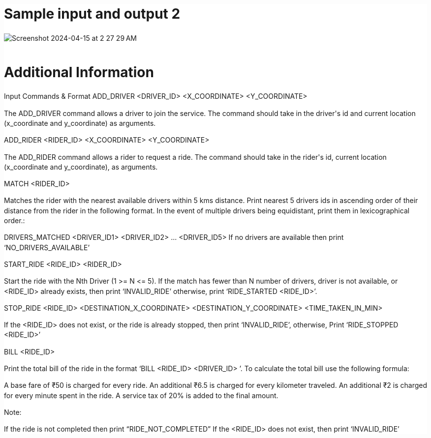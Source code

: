 # Sample input and output 2

<img width="772" alt="Screenshot 2024-04-15 at 2 27 29 AM" src="https://github.com/aditya1420001/Ride_Sharing-GeekTrust_Coding_Challenge-/assets/97335393/681da9ee-8efa-467b-9dfc-536aeb54c994">



# Additional Information


Input Commands & Format
ADD_DRIVER <DRIVER_ID> <X_COORDINATE> <Y_COORDINATE>
 
 The ADD_DRIVER command allows a driver to join the service. The command should take in the driver's id and current location (x_coordinate and y_coordinate) as arguments.
 
ADD_RIDER <RIDER_ID> <X_COORDINATE> <Y_COORDINATE>
 
 The ADD_RIDER command allows a rider to request a ride. The command should take in the rider's id, current location (x_coordinate and y_coordinate), as arguments.
 
MATCH <RIDER_ID>
 
 Matches the rider with the nearest available drivers within 5 kms distance. Print nearest 5 drivers ids in ascending order of their distance from the rider in the following format. In the event of multiple drivers being equidistant, print them in lexicographical order.:
 
 DRIVERS_MATCHED <DRIVER_ID1> <DRIVER_ID2> ... <DRIVER_ID5> 
 If no drivers are available then print ‘NO_DRIVERS_AVAILABLE’
 
START_RIDE <RIDE_ID> <N> <RIDER_ID>
 
 Start the ride with the Nth Driver (1 >= N <= 5). If the match has fewer than N number of drivers, driver is not available, or <RIDE_ID> already exists, then print ‘INVALID_RIDE’ otherwise, print ‘RIDE_STARTED <RIDE_ID>’.
 
STOP_RIDE <RIDE_ID> <DESTINATION_X_COORDINATE> <DESTINATION_Y_COORDINATE> <TIME_TAKEN_IN_MIN>
 
 If the <RIDE_ID> does not exist, or the ride is already stopped, then print ‘INVALID_RIDE’, otherwise, Print ‘RIDE_STOPPED <RIDE_ID>’
 
BILL <RIDE_ID>
 
 Print the total bill of the ride in the format ‘BILL <RIDE_ID> <DRIVER_ID> <AMOUNT>’. To calculate the total bill use the following formula: 
 
 A base fare of ₹50 is charged for every ride. 
 An additional ₹6.5 is charged for every kilometer traveled. 
 An additional ₹2 is charged for every minute spent in the ride. 
 A service tax of 20% is added to the final amount.
 
 Note:
 
 If the ride is not completed then print “RIDE_NOT_COMPLETED” 
 If the <RIDE_ID> does not exist, then print ‘INVALID_RIDE’
